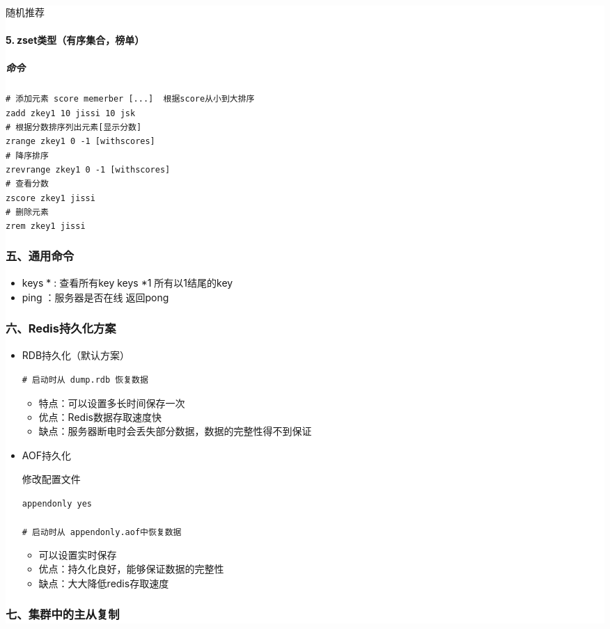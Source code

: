 随机推荐

#### 5. zset类型（有序集合，榜单）

##### 命令

```shell
# 添加元素 score memerber [...]  根据score从小到大排序
zadd zkey1 10 jissi 10 jsk
# 根据分数排序列出元素[显示分数]
zrange zkey1 0 -1 [withscores]
# 降序排序
zrevrange zkey1 0 -1 [withscores]
# 查看分数
zscore zkey1 jissi
# 删除元素
zrem zkey1 jissi
```



### 五、通用命令

* keys * : 查看所有key   keys *1 所有以1结尾的key
* ping ：服务器是否在线 返回pong



### 六、Redis持久化方案

* RDB持久化（默认方案）

  ```shell
  # 启动时从 dump.rdb 恢复数据
  ```

  

  * 特点：可以设置多长时间保存一次
  * 优点：Redis数据存取速度快
  * 缺点：服务器断电时会丢失部分数据，数据的完整性得不到保证

* AOF持久化

  修改配置文件

  ```shell
  appendonly yes
  
  # 启动时从 appendonly.aof中恢复数据
  ```

  * 可以设置实时保存
  * 优点：持久化良好，能够保证数据的完整性
  * 缺点：大大降低redis存取速度





### 七、集群中的主从复制
